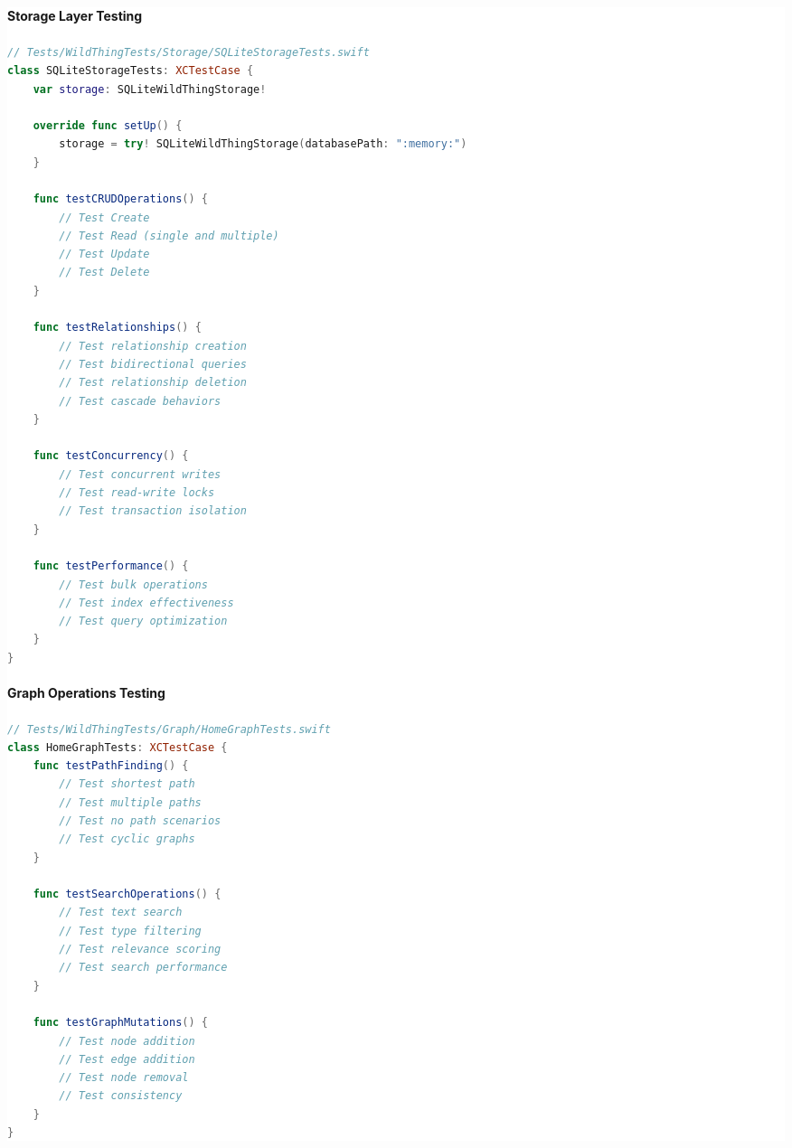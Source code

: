 #### Storage Layer Testing
```swift
// Tests/WildThingTests/Storage/SQLiteStorageTests.swift
class SQLiteStorageTests: XCTestCase {
    var storage: SQLiteWildThingStorage!
    
    override func setUp() {
        storage = try! SQLiteWildThingStorage(databasePath: ":memory:")
    }
    
    func testCRUDOperations() {
        // Test Create
        // Test Read (single and multiple)
        // Test Update
        // Test Delete
    }
    
    func testRelationships() {
        // Test relationship creation
        // Test bidirectional queries
        // Test relationship deletion
        // Test cascade behaviors
    }
    
    func testConcurrency() {
        // Test concurrent writes
        // Test read-write locks
        // Test transaction isolation
    }
    
    func testPerformance() {
        // Test bulk operations
        // Test index effectiveness
        // Test query optimization
    }
}
```

#### Graph Operations Testing
```swift
// Tests/WildThingTests/Graph/HomeGraphTests.swift
class HomeGraphTests: XCTestCase {
    func testPathFinding() {
        // Test shortest path
        // Test multiple paths
        // Test no path scenarios
        // Test cyclic graphs
    }
    
    func testSearchOperations() {
        // Test text search
        // Test type filtering
        // Test relevance scoring
        // Test search performance
    }
    
    func testGraphMutations() {
        // Test node addition
        // Test edge addition
        // Test node removal
        // Test consistency
    }
}
```